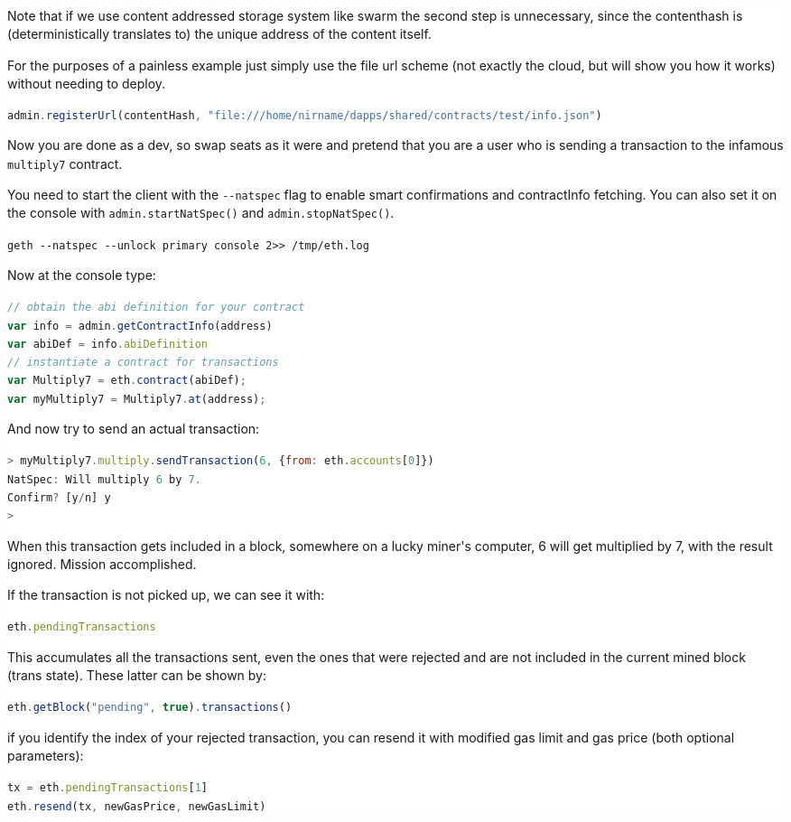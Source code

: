 Note that if we use content addressed storage system like swarm the second step is unnecessary, since the contenthash is (deterministically translates to) the unique address of the content itself.

For the purposes of a painless example just simply use the file url scheme (not exactly the cloud, but will show you how it works) without needing to deploy. 

```js
admin.registerUrl(contentHash, "file:///home/nirname/dapps/shared/contracts/test/info.json")
```

Now you are done as a dev, so swap seats as it were and pretend that you are a user who is sending a transaction to the infamous `multiply7` contract. 

You need to start the client with the `--natspec` flag to enable smart confirmations and contractInfo fetching. You can also set it on the console with `admin.startNatSpec()` and `admin.stopNatSpec()`.

```
geth --natspec --unlock primary console 2>> /tmp/eth.log
```

Now at the console type:

```js
// obtain the abi definition for your contract
var info = admin.getContractInfo(address)
var abiDef = info.abiDefinition
// instantiate a contract for transactions
var Multiply7 = eth.contract(abiDef);
var myMultiply7 = Multiply7.at(address);
```

And now try to send an actual transaction:

```js
> myMultiply7.multiply.sendTransaction(6, {from: eth.accounts[0]})
NatSpec: Will multiply 6 by 7. 
Confirm? [y/n] y
>
```

When this transaction gets included in a block, somewhere on a lucky miner's computer, 6 will get multiplied by 7, with the result ignored. Mission accomplished.

If the transaction is not picked up, we can see it with:

```js
eth.pendingTransactions
```

This accumulates all the transactions sent, even the ones that were rejected and are not included in the current mined block (trans state). These latter can be shown by:

```js
eth.getBlock("pending", true).transactions()
```

if you identify the index of your rejected transaction, you can resend it with modified gas limit and gas price (both optional parameters):

```js
tx = eth.pendingTransactions[1]
eth.resend(tx, newGasPrice, newGasLimit)
```
